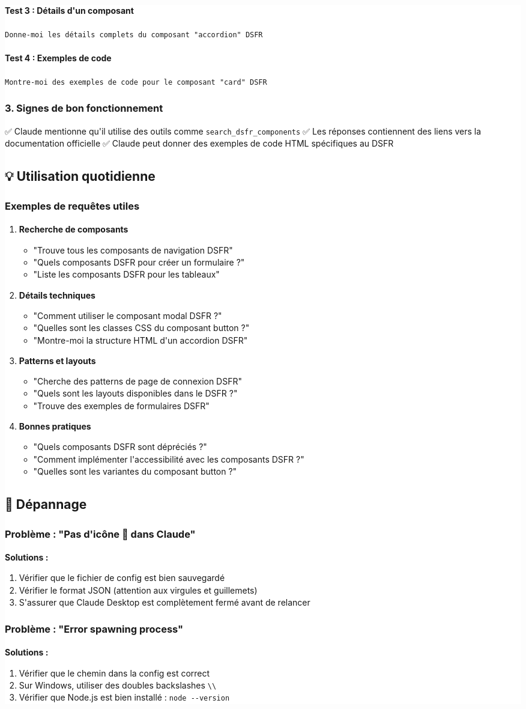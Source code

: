 #### Test 3 : Détails d'un composant
```
Donne-moi les détails complets du composant "accordion" DSFR
```

#### Test 4 : Exemples de code
```
Montre-moi des exemples de code pour le composant "card" DSFR
```

### 3. Signes de bon fonctionnement

✅ Claude mentionne qu'il utilise des outils comme `search_dsfr_components`
✅ Les réponses contiennent des liens vers la documentation officielle
✅ Claude peut donner des exemples de code HTML spécifiques au DSFR

## 💡 Utilisation quotidienne

### Exemples de requêtes utiles

1. **Recherche de composants**
   - "Trouve tous les composants de navigation DSFR"
   - "Quels composants DSFR pour créer un formulaire ?"
   - "Liste les composants DSFR pour les tableaux"

2. **Détails techniques**
   - "Comment utiliser le composant modal DSFR ?"
   - "Quelles sont les classes CSS du composant button ?"
   - "Montre-moi la structure HTML d'un accordion DSFR"

3. **Patterns et layouts**
   - "Cherche des patterns de page de connexion DSFR"
   - "Quels sont les layouts disponibles dans le DSFR ?"
   - "Trouve des exemples de formulaires DSFR"

4. **Bonnes pratiques**
   - "Quels composants DSFR sont dépréciés ?"
   - "Comment implémenter l'accessibilité avec les composants DSFR ?"
   - "Quelles sont les variantes du composant button ?"

## 🔧 Dépannage

### Problème : "Pas d'icône 🔧 dans Claude"

**Solutions :**
1. Vérifier que le fichier de config est bien sauvegardé
2. Vérifier le format JSON (attention aux virgules et guillemets)
3. S'assurer que Claude Desktop est complètement fermé avant de relancer

### Problème : "Error spawning process"

**Solutions :**
1. Vérifier que le chemin dans la config est correct
2. Sur Windows, utiliser des doubles backslashes `\\`
3. Vérifier que Node.js est bien installé : `node --version`
